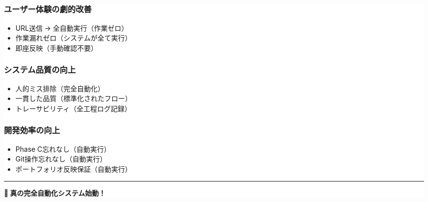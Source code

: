 ### **ユーザー体験の劇的改善**
- URL送信 → 全自動実行（作業ゼロ）
- 作業漏れゼロ（システムが全て実行）
- 即座反映（手動確認不要）

### **システム品質の向上**  
- 人的ミス排除（完全自動化）
- 一貫した品質（標準化されたフロー）
- トレーサビリティ（全工程ログ記録）

### **開発効率の向上**
- Phase C忘れなし（自動実行）
- Git操作忘れなし（自動実行）  
- ポートフォリオ反映保証（自動実行）

---

**🚀 真の完全自動化システム始動！**